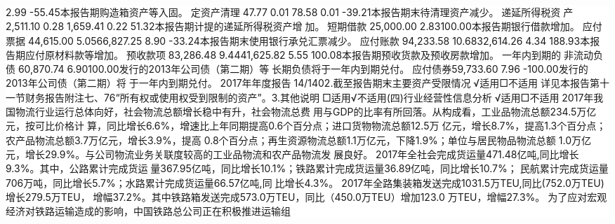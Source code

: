 2.99
-55.45本报告期购造箱资产等入固。
定资产清理
47.77
0.01
78.58
0.01
-39.21本报告期末待清理资产减少。
递延所得税资
产
2,511.10
0.28
1,659.41
0.22
51.32本报告期计提的递延所得税资产增
加。
短期借款
25,000.00
2.83100.00本报告期银行借款增加。
应付票据
44,615.00
5.0566,827.25
8.90
-33.24本报告期末使用银行承兑汇票减少。
应付账款
94,233.58
10.6832,614.26
4.34
188.93本报告期应付原材料款等增加。
预收款项
83,286.48
9.4441,625.82
5.55
100.08本报告期预收货款及预收房款增加。
一年内到期的
非流动负债
60,870.74
6.90100.00发行的2013年公司债（第二期）等
长期负债将于一年内到期兑付。
应付债券59,733.60
7.96
-100.00发行的2013年公司债（第二期）将
于一年内到期兑付。
2017年年度报告
14/1402.截至报告期末主要资产受限情况
√适用□不适用
详见本报告第十一节财务报告附注七、76“所有权或使用权受到限制的资产”。3.其他说明
□适用√不适用(四)行业经营性信息分析
√适用□不适用
2017年我国物流行业运行总体向好，社会物流总额增长稳中有升，社会物流总费
用与GDP的比率有所回落。从构成看，工业品物流总额234.5万亿元，按可比价格计
算，同比增长6.6%，增速比上年同期提高0.6个百分点；进口货物物流总额12.5万
亿元，增长8.7%，提高1.3个百分点；农产品物流总额3.7万亿元，增长3.9%，提高
0.8个百分点；再生资源物流总额1.1万亿元，下降1.9%；单位与居民物品物流总额
1.0万亿元，增长29.9%。与公司物流业务关联度较高的工业品物流和农产品物流发
展良好。
2017年全社会完成货运量471.48亿吨,同比增长9.3%。其中，公路累计完成货运
量367.95亿吨，同比增长10.1%；铁路累计完成货运量36.89亿吨，同比增长10.7%；
民航累计完成货运量706万吨，同比增长5.7%；水路累计完成货运量66.57亿吨,同
比增长4.3%。
2017年全路集装箱发送完成1031.5万TEU,同比(752.0万TEU)增长279.5万TEU，
增幅37.2%。其中铁路箱发送完成573.0万TEU，同比（450.0万TEU）增加123.0
万TEU，增幅27.3%。
为了应对宏观经济对铁路运输造成的影响，中国铁路总公司正在积极推进运输组